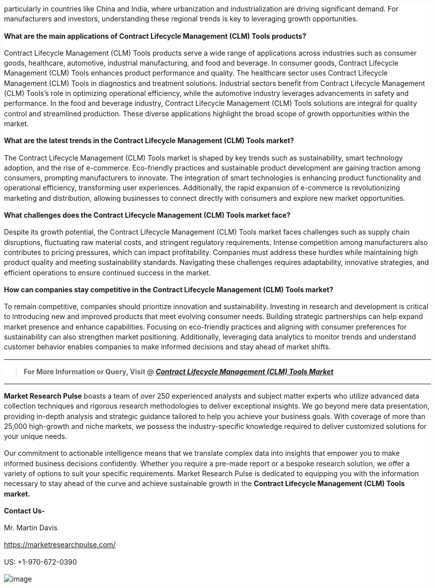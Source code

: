 particularly in countries like China and India, where urbanization and industrialization are driving significant demand. For manufacturers and investors, understanding these regional trends is key to leveraging growth opportunities.</p><p><strong>What are the main applications of Contract Lifecycle Management (CLM) Tools products?</strong></p><p>Contract Lifecycle Management (CLM) Tools products serve a wide range of applications across industries such as consumer goods, healthcare, automotive, industrial manufacturing, and food and beverage. In consumer goods, Contract Lifecycle Management (CLM) Tools enhances product performance and quality. The healthcare sector uses Contract Lifecycle Management (CLM) Tools in diagnostics and treatment solutions. Industrial sectors benefit from Contract Lifecycle Management (CLM) Tools&rsquo;s role in optimizing operational efficiency, while the automotive industry leverages advancements in safety and performance. In the food and beverage industry, Contract Lifecycle Management (CLM) Tools solutions are integral for quality control and streamlined production. These diverse applications highlight the broad scope of growth opportunities within the market.</p><p><strong>What are the latest trends in the Contract Lifecycle Management (CLM) Tools market?</strong></p><p>The Contract Lifecycle Management (CLM) Tools market is shaped by key trends such as sustainability, smart technology adoption, and the rise of e-commerce. Eco-friendly practices and sustainable product development are gaining traction among consumers, prompting manufacturers to innovate. The integration of smart technologies is enhancing product functionality and operational efficiency, transforming user experiences. Additionally, the rapid expansion of e-commerce is revolutionizing marketing and distribution, allowing businesses to connect directly with consumers and explore new market opportunities.</p><p><strong>What challenges does the Contract Lifecycle Management (CLM) Tools market face?</strong></p><p>Despite its growth potential, the Contract Lifecycle Management (CLM) Tools market faces challenges such as supply chain disruptions, fluctuating raw material costs, and stringent regulatory requirements. Intense competition among manufacturers also contributes to pricing pressures, which can impact profitability. Companies must address these hurdles while maintaining high product quality and meeting sustainability standards. Navigating these challenges requires adaptability, innovative strategies, and efficient operations to ensure continued success in the market.</p><p><strong>How can companies stay competitive in the Contract Lifecycle Management (CLM) Tools market?</strong></p><p>To remain competitive, companies should prioritize innovation and sustainability. Investing in research and development is critical to introducing new and improved products that meet evolving consumer needs. Building strategic partnerships can help expand market presence and enhance capabilities. Focusing on eco-friendly practices and aligning with consumer preferences for sustainability can also strengthen market positioning. Additionally, leveraging data analytics to monitor trends and understand customer behavior enables companies to make informed decisions and stay ahead of market shifts.</p><hr /><blockquote><p><strong>For More Information or Query, Visit @&nbsp;<em><a href="https://marketresearchpulse.com/report/60367/contract-lifecycle-management-clm-tools-market?utm_source=Linkedin&utm_medium=022">Contract Lifecycle Management (CLM) Tools Market</a></em></strong></p></blockquote><hr /><p><strong>Market Research Pulse</strong> boasts a team of over 250 experienced analysts and subject matter experts who utilize advanced data collection techniques and rigorous research methodologies to deliver exceptional insights. We go beyond mere data presentation, providing in-depth analysis and strategic guidance tailored to help you achieve your business goals. With coverage of more than 25,000 high-growth and niche markets, we possess the industry-specific knowledge required to deliver customized solutions for your unique needs.</p><p>Our commitment to actionable intelligence means that we translate complex data into insights that empower you to make informed business decisions confidently. Whether you require a pre-made report or a bespoke research solution, we offer a variety of options to suit your specific requirements. Market Research Pulse is dedicated to equipping you with the information necessary to stay ahead of the curve and achieve sustainable growth in the <strong>Contract Lifecycle Management (CLM) Tools market.</strong></p><p><strong>Contact Us-</strong></p><p>Mr. Martin Davis</p><p>https://marketresearchpulse.com/</p><p>US: +1-970-672-0390</p>
![image](https://github.com/user-attachments/assets/1dd3f31d-3401-4a13-b56c-747f9d538098)
